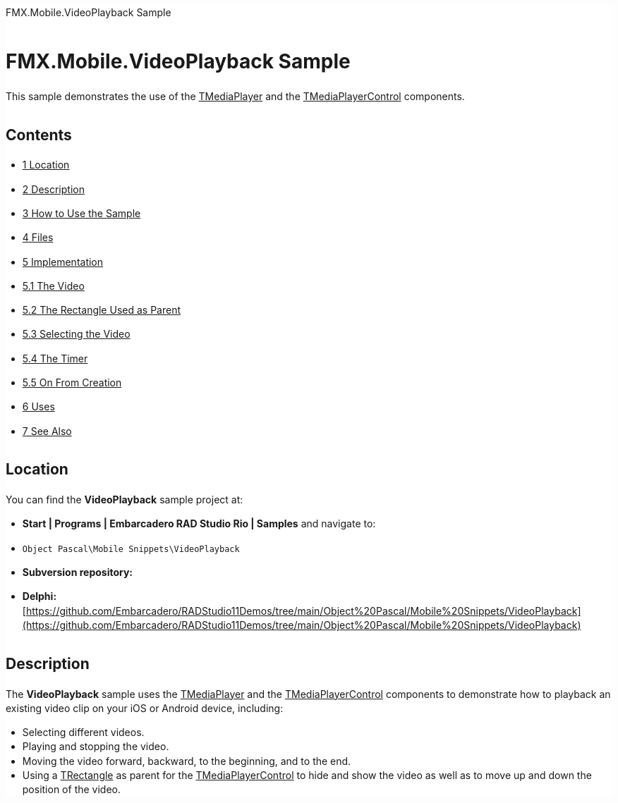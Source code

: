 FMX.Mobile.VideoPlayback Sample[]()
# FMX.Mobile.VideoPlayback Sample 


This sample demonstrates the use of the [TMediaPlayer](http://docwiki.embarcadero.com/Libraries/en/FMX.Media.TMediaPlayer) and the [TMediaPlayerControl](http://docwiki.embarcadero.com/Libraries/en/FMX.Media.TMediaPlayerControl) components.
## Contents



* [1 Location](#Location)
* [2 Description](#Description)
* [3 How to Use the Sample](#How_to_Use_the_Sample)
* [4 Files](#Files)
* [5 Implementation](#Implementation)

* [5.1 The Video](#The_Video)
* [5.2 The Rectangle Used as Parent](#The_Rectangle_Used_as_Parent)
* [5.3 Selecting the Video](#Selecting_the_Video)
* [5.4 The Timer](#The_Timer)
* [5.5 On From Creation](#On_From_Creation)

* [6 Uses](#Uses)
* [7 See Also](#See_Also)


## Location 

You can find the **VideoPlayback** sample project at:
* **Start | Programs | Embarcadero RAD Studio Rio | Samples** and navigate to:

* `Object Pascal\Mobile Snippets\VideoPlayback`

* **Subversion repository:**

* **Delphi:**[https://github.com/Embarcadero/RADStudio11Demos/tree/main/Object%20Pascal/Mobile%20Snippets/VideoPlayback](https://github.com/Embarcadero/RADStudio11Demos/tree/main/Object%20Pascal/Mobile%20Snippets/VideoPlayback)

## Description 

The **VideoPlayback** sample uses the [TMediaPlayer](http://docwiki.embarcadero.com/Libraries/en/FMX.Media.TMediaPlayer) and the [TMediaPlayerControl](http://docwiki.embarcadero.com/Libraries/en/FMX.Media.TMediaPlayerControl) components to demonstrate how to playback an existing video clip on your iOS or Android device, including:
*  Selecting different videos.
*  Playing and stopping the video.
*  Moving the video forward, backward, to the beginning, and to the end.
*  Using a [TRectangle](http://docwiki.embarcadero.com/Libraries/en/FMX.Objects.TRectangle) as parent for the [TMediaPlayerControl](http://docwiki.embarcadero.com/Libraries/en/FMX.Media.TMediaPlayerControl) to hide and show the video as well as to move up and down the position of the video.
